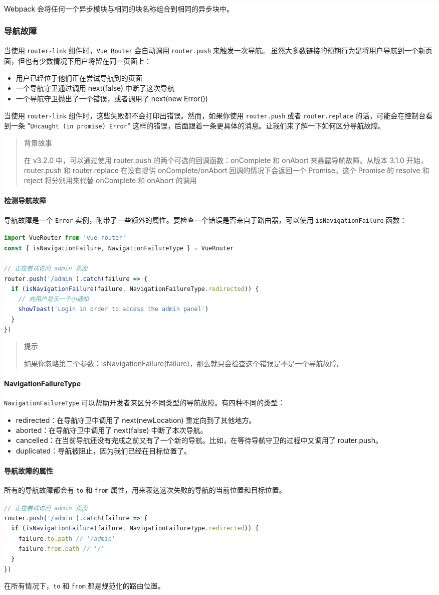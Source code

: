 Webpack 会将任何一个异步模块与相同的块名称组合到相同的异步块中。

### 导航故障

当使用 `router-link` 组件时，`Vue Router` 会自动调用 `router.push` 来触发一次导航。 虽然大多数链接的预期行为是将用户导航到一个新页面，但也有少数情况下用户将留在同一页面上：

- 用户已经位于他们正在尝试导航到的页面
- 一个导航守卫通过调用 next(false) 中断了这次导航
- 一个导航守卫抛出了一个错误，或者调用了 next(new Error())

当使用 `router-link` 组件时，这些失败都不会打印出错误。然而，如果你使用 `router.push` 或者 `router.replace` 的话，可能会在控制台看到一条 "`Uncaught (in promise) Error`" 这样的错误，后面跟着一条更具体的消息。让我们来了解一下如何区分导航故障。

> 背景故事
> 
> 在 v3.2.0 中，可以通过使用 router.push 的两个可选的回调函数：onComplete 和 onAbort 来暴露导航故障。从版本 3.1.0 开始，router.push 和 router.replace 在没有提供 onComplete/onAbort 回调的情况下会返回一个 Promise。这个 Promise 的 resolve 和 reject 将分别用来代替 onComplete 和 onAbort 的调用

#### 检测导航故障

导航故障是一个 `Error` 实例，附带了一些额外的属性。要检查一个错误是否来自于路由器，可以使用 `isNavigationFailure` 函数：

```js
import VueRouter from 'vue-router'
const { isNavigationFailure, NavigationFailureType } = VueRouter

// 正在尝试访问 admin 页面
router.push('/admin').catch(failure => {
  if (isNavigationFailure(failure, NavigationFailureType.redirected)) {
    // 向用户显示一个小通知
    showToast('Login in order to access the admin panel')
  }
})
```

> 提示
>
>如果你忽略第二个参数：isNavigationFailure(failure)，那么就只会检查这个错误是不是一个导航故障。

#### NavigationFailureType

`NavigationFailureType` 可以帮助开发者来区分不同类型的导航故障。有四种不同的类型：

- redirected：在导航守卫中调用了 next(newLocation) 重定向到了其他地方。
- aborted：在导航守卫中调用了 next(false) 中断了本次导航。
- cancelled：在当前导航还没有完成之前又有了一个新的导航。比如，在等待导航守卫的过程中又调用了 router.push。
- duplicated：导航被阻止，因为我们已经在目标位置了。

#### 导航故障的属性

所有的导航故障都会有 `to` 和 `from` 属性，用来表达这次失败的导航的当前位置和目标位置。

```js
// 正在尝试访问 admin 页面
router.push('/admin').catch(failure => {
  if (isNavigationFailure(failure, NavigationFailureType.redirected)) {
    failure.to.path // '/admin'
    failure.from.path // '/'
  }
})
```

在所有情况下，`to` 和 `from` 都是规范化的路由位置。